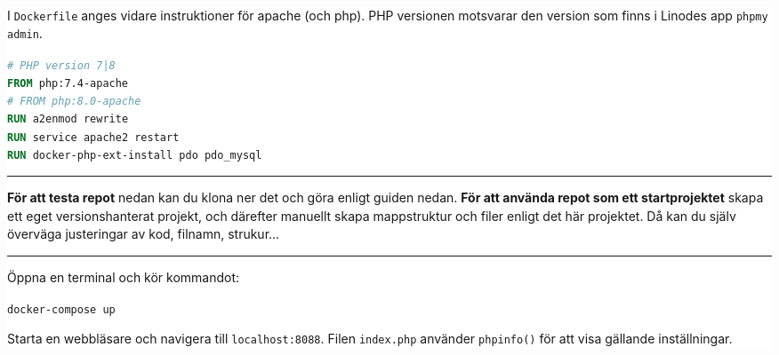 I `Dockerfile` anges vidare instruktioner för apache (och php). PHP versionen motsvarar den version som finns i Linodes app `phpmyadmin`.

```Dockerfile
# PHP version 7|8
FROM php:7.4-apache
# FROM php:8.0-apache
RUN a2enmod rewrite
RUN service apache2 restart
RUN docker-php-ext-install pdo pdo_mysql 
```

---

**För att testa repot** nedan kan du klona ner det och göra enligt guiden nedan. **För att använda repot som ett startprojektet** skapa ett eget versionshanterat projekt, och därefter manuellt skapa mappstruktur och filer enligt det här projektet. Då kan du själv överväga justeringar av kod, filnamn, strukur...

---


Öppna en terminal och kör kommandot:

`docker-compose up`

Starta en webbläsare och navigera till `localhost:8088`. Filen `index.php` använder `phpinfo()` för att visa gällande inställningar.

